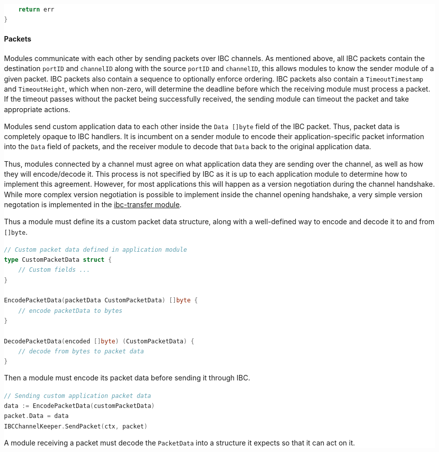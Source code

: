```go
    return err
}
```

#### Packets

Modules communicate with each other by sending packets over IBC channels. As mentioned above, all IBC packets contain the destination `portID` and `channelID` along with the source `portID` and `channelID`, this allows modules to know the sender module of a given packet. IBC packets also contain a sequence to optionally enforce ordering. IBC packets also contain a `TimeoutTimestamp` and `TimeoutHeight`, which when non-zero, will determine the deadline before which the receiving module must process a packet. If the timeout passes without the packet being successfully received, the sending module can timeout the packet and take appropriate actions.

Modules send custom application data to each other inside the `Data []byte` field of the IBC packet. Thus, packet data is completely opaque to IBC handlers. It is incumbent on a sender module to encode their application-specific packet information into the `Data` field of packets, and the receiver module to decode that `Data` back to the original application data.

Thus, modules connected by a channel must agree on what application data they are sending over the channel, as well as how they will encode/decode it. This process is not specified by IBC as it is up to each application module to determine how to implement this agreement. However, for most applications this will happen as a version negotiation during the channel handshake. While more complex version negotiation is possible to implement inside the channel opening handshake, a very simple version negotation is implemented in the [ibc-transfer module](https://github.com/cosmos/cosmos-sdk/tree/master/x/ibc-transfer/module.go).

Thus a module must define its a custom packet data structure, along with a well-defined way to encode and decode it to and from `[]byte`.

```go
// Custom packet data defined in application module
type CustomPacketData struct {
    // Custom fields ...
}

EncodePacketData(packetData CustomPacketData) []byte {
    // encode packetData to bytes
}

DecodePacketData(encoded []byte) (CustomPacketData) {
    // decode from bytes to packet data
}
```

Then a module must encode its packet data before sending it through IBC.

```go
// Sending custom application packet data
data := EncodePacketData(customPacketData)
packet.Data = data
IBCChannelKeeper.SendPacket(ctx, packet)
```

A module receiving a packet must decode the `PacketData` into a structure it expects so that it can act on it.
